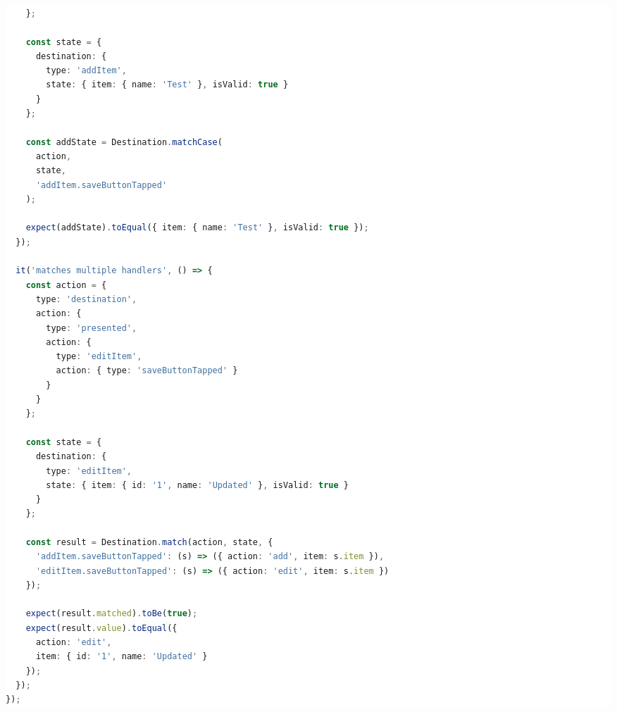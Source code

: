 ```typescript
    };

    const state = {
      destination: {
        type: 'addItem',
        state: { item: { name: 'Test' }, isValid: true }
      }
    };

    const addState = Destination.matchCase(
      action,
      state,
      'addItem.saveButtonTapped'
    );

    expect(addState).toEqual({ item: { name: 'Test' }, isValid: true });
  });

  it('matches multiple handlers', () => {
    const action = {
      type: 'destination',
      action: {
        type: 'presented',
        action: {
          type: 'editItem',
          action: { type: 'saveButtonTapped' }
        }
      }
    };

    const state = {
      destination: {
        type: 'editItem',
        state: { item: { id: '1', name: 'Updated' }, isValid: true }
      }
    };

    const result = Destination.match(action, state, {
      'addItem.saveButtonTapped': (s) => ({ action: 'add', item: s.item }),
      'editItem.saveButtonTapped': (s) => ({ action: 'edit', item: s.item })
    });

    expect(result.matched).toBe(true);
    expect(result.value).toEqual({
      action: 'edit',
      item: { id: '1', name: 'Updated' }
    });
  });
});
```
